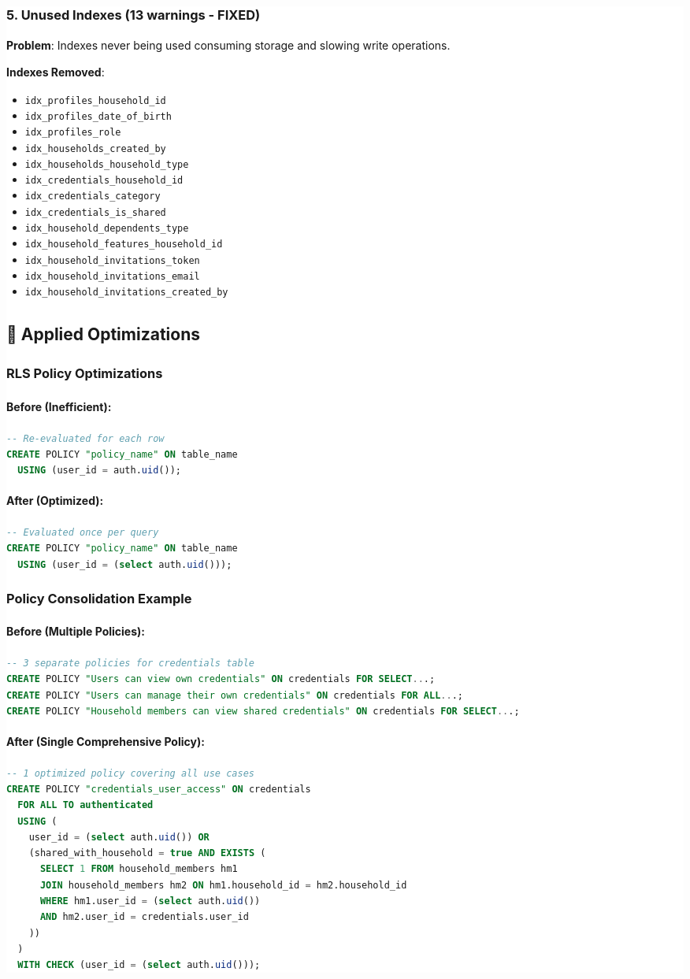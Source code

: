 ### 5. Unused Indexes (13 warnings - FIXED)
**Problem**: Indexes never being used consuming storage and slowing write operations.

**Indexes Removed**:
- `idx_profiles_household_id`
- `idx_profiles_date_of_birth`
- `idx_profiles_role`
- `idx_households_created_by`
- `idx_households_household_type`
- `idx_credentials_household_id`
- `idx_credentials_category`
- `idx_credentials_is_shared`
- `idx_household_dependents_type`
- `idx_household_features_household_id`
- `idx_household_invitations_token`
- `idx_household_invitations_email`
- `idx_household_invitations_created_by`

## 🔧 Applied Optimizations

### RLS Policy Optimizations

#### Before (Inefficient):
```sql
-- Re-evaluated for each row
CREATE POLICY "policy_name" ON table_name
  USING (user_id = auth.uid());
```

#### After (Optimized):
```sql
-- Evaluated once per query
CREATE POLICY "policy_name" ON table_name
  USING (user_id = (select auth.uid()));
```

### Policy Consolidation Example

#### Before (Multiple Policies):
```sql
-- 3 separate policies for credentials table
CREATE POLICY "Users can view own credentials" ON credentials FOR SELECT...;
CREATE POLICY "Users can manage their own credentials" ON credentials FOR ALL...;
CREATE POLICY "Household members can view shared credentials" ON credentials FOR SELECT...;
```

#### After (Single Comprehensive Policy):
```sql
-- 1 optimized policy covering all use cases
CREATE POLICY "credentials_user_access" ON credentials
  FOR ALL TO authenticated
  USING (
    user_id = (select auth.uid()) OR
    (shared_with_household = true AND EXISTS (
      SELECT 1 FROM household_members hm1
      JOIN household_members hm2 ON hm1.household_id = hm2.household_id
      WHERE hm1.user_id = (select auth.uid())
      AND hm2.user_id = credentials.user_id
    ))
  )
  WITH CHECK (user_id = (select auth.uid()));
```
